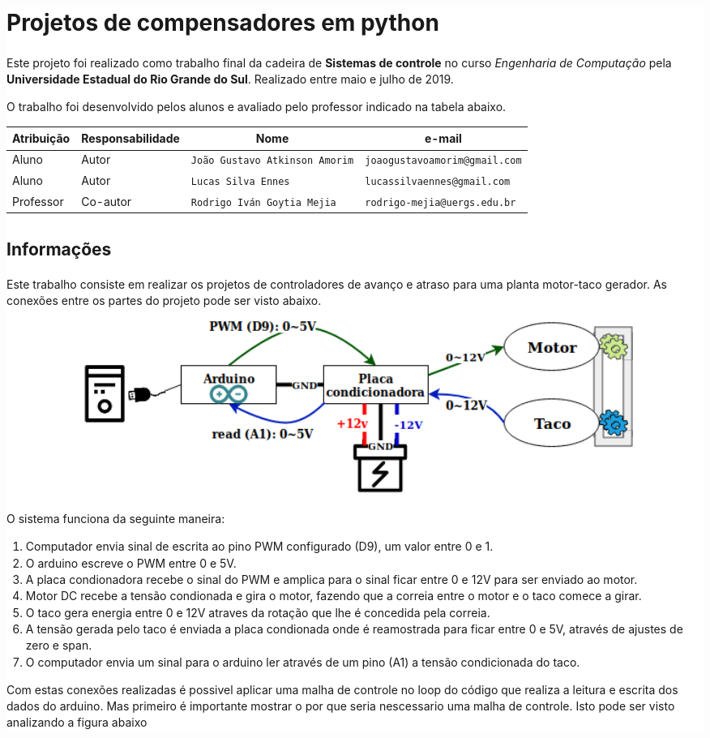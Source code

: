 # Projetos de compensadores em python

Este projeto foi realizado como trabalho final da cadeira de **Sistemas de controle** no curso *Engenharia de Computação* pela **Universidade Estadual do Rio Grande do Sul**. Realizado entre maio e julho de 2019.


O trabalho foi desenvolvido pelos alunos e avaliado pelo professor indicado na tabela abaixo.

| Atribuição        | Responsabilidade       | Nome                             | e-mail                            |
| -----             | ----------------       | -----------                      | ---------                         |
| Aluno             | Autor                  | `João Gustavo Atkinson Amorim`   | `joaogustavoamorim@gmail.com`     |
| Aluno             | Autor                  | `Lucas Silva Ennes`              | `lucassilvaennes@gmail.com`       |
| Professor         | Co-autor               | `Rodrigo Iván Goytia Mejia`      | `rodrigo-mejia@uergs.edu.br`      |

## Informações
Este trabalho consiste em realizar os projetos de controladores de avanço e atraso para uma planta motor-taco gerador. As conexões entre os partes do projeto pode ser visto abaixo.
<p align="center">
  <img width="80%" src="./imagens/DiagramaMacroConexoes.png">
</p>

O sistema funciona da seguinte maneira:

1. Computador envia sinal de escrita ao pino PWM configurado (D9), um valor entre 0 e 1.
2. O arduino escreve o PWM entre 0 e 5V.
3. A placa condionadora recebe o sinal do PWM e amplica para o sinal ficar entre 0 e 12V para ser enviado ao motor.
4. Motor DC recebe a tensão condionada e gira o motor, fazendo que a correia entre o motor e o taco comece a girar.
5. O taco gera energia entre 0 e 12V atraves da rotação que lhe é concedida pela correia.
6. A tensão gerada pelo taco é enviada a placa condionada onde é reamostrada para ficar entre 0 e 5V, através de ajustes de zero e span.
7. O computador envia um sinal para o arduino ler através de um pino (A1) a tensão condicionada do taco.

Com estas conexões realizadas é possivel aplicar uma malha de controle no loop do código que realiza a leitura e escrita dos dados do arduino. Mas primeiro é importante mostrar o por que seria nescessario uma malha de controle. Isto pode ser visto analizando a figura abaixo
